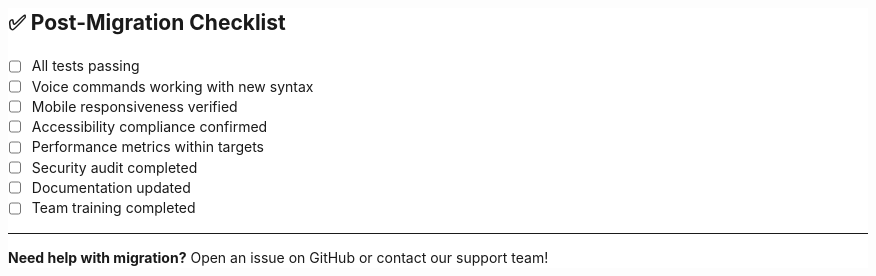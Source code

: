 ## ✅ **Post-Migration Checklist**

- [ ] All tests passing
- [ ] Voice commands working with new syntax
- [ ] Mobile responsiveness verified
- [ ] Accessibility compliance confirmed
- [ ] Performance metrics within targets
- [ ] Security audit completed
- [ ] Documentation updated
- [ ] Team training completed

---

**Need help with migration?** Open an issue on GitHub or contact our support team!
